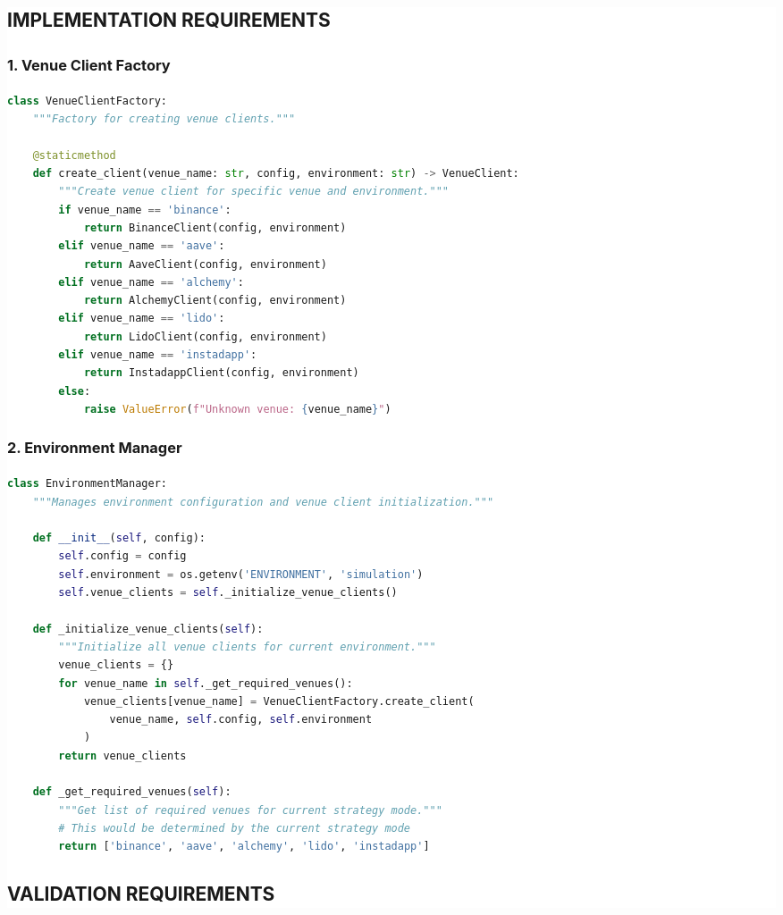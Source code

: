 ## IMPLEMENTATION REQUIREMENTS

### 1. Venue Client Factory
```python
class VenueClientFactory:
    """Factory for creating venue clients."""
    
    @staticmethod
    def create_client(venue_name: str, config, environment: str) -> VenueClient:
        """Create venue client for specific venue and environment."""
        if venue_name == 'binance':
            return BinanceClient(config, environment)
        elif venue_name == 'aave':
            return AaveClient(config, environment)
        elif venue_name == 'alchemy':
            return AlchemyClient(config, environment)
        elif venue_name == 'lido':
            return LidoClient(config, environment)
        elif venue_name == 'instadapp':
            return InstadappClient(config, environment)
        else:
            raise ValueError(f"Unknown venue: {venue_name}")
```

### 2. Environment Manager
```python
class EnvironmentManager:
    """Manages environment configuration and venue client initialization."""
    
    def __init__(self, config):
        self.config = config
        self.environment = os.getenv('ENVIRONMENT', 'simulation')
        self.venue_clients = self._initialize_venue_clients()
    
    def _initialize_venue_clients(self):
        """Initialize all venue clients for current environment."""
        venue_clients = {}
        for venue_name in self._get_required_venues():
            venue_clients[venue_name] = VenueClientFactory.create_client(
                venue_name, self.config, self.environment
            )
        return venue_clients
    
    def _get_required_venues(self):
        """Get list of required venues for current strategy mode."""
        # This would be determined by the current strategy mode
        return ['binance', 'aave', 'alchemy', 'lido', 'instadapp']
```

## VALIDATION REQUIREMENTS
